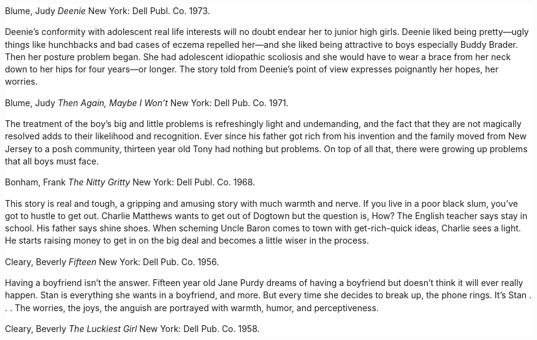 <p>
Blume, Judy
<i>
Deenie
</i>
New York: Dell Publ. Co. 1973.
</p>
<p>
Deenie’s conformity with adolescent real life interests will no doubt endear her to junior high girls. Deenie liked being pretty—ugly things like hunchbacks and bad cases of eczema repelled her—and she liked being attractive to boys especially Buddy Brader. Then her posture problem began. She had adolescent idiopathic scoliosis and she would have to wear a brace from her neck down to her hips for four years—or longer. The story told from Deenie’s point of view expresses poignantly her hopes, her worries.
</p>
<p>
Blume, Judy
<i>
Then Again, Maybe I Won’t
</i>
New York: Dell Pub. Co. 1971.
</p>
<p>
The treatment of the boy’s big and little problems is refreshingly light and undemanding, and the fact that they are not magically resolved adds to their likelihood and recognition. Ever since his father got rich from his invention and the family moved from New Jersey to a posh community, thirteen year old Tony had nothing but problems. On top of all that, there were growing up problems that all boys must face.
</p>
<p>
Bonham, Frank
<i>
The Nitty Gritty
</i>
New York: Dell Publ. Co. 1968.
</p>
<p>
This story is real and tough, a gripping and amusing story with much warmth and nerve. If you live in a poor black slum, you’ve got to hustle to get out. Charlie Matthews wants to get out of Dogtown but the question is, How? The English teacher says stay in school. His father says shine shoes. When scheming Uncle Baron comes to town with get-rich-quick ideas, Charlie sees a light. He starts raising money to get in on the big deal and becomes a little wiser in the process.
</p>
<p>
Cleary, Beverly
<i>
Fifteen
</i>
New York: Dell Pub. Co. 1956.
</p>
<p>
Having a boyfriend isn’t the answer. Fifteen year old Jane Purdy dreams of having a boyfriend but doesn’t think it will ever really happen. Stan is everything she wants in a boyfriend, and more. But every time she decides to break up, the phone rings. It’s Stan . . . The worries, the joys, the anguish are portrayed with warmth, humor, and perceptiveness.
</p>
<p>
Cleary, Beverly
<i>
The Luckiest Girl
</i>
New York: Dell Pub. Co. 1958.
</p>
<p>